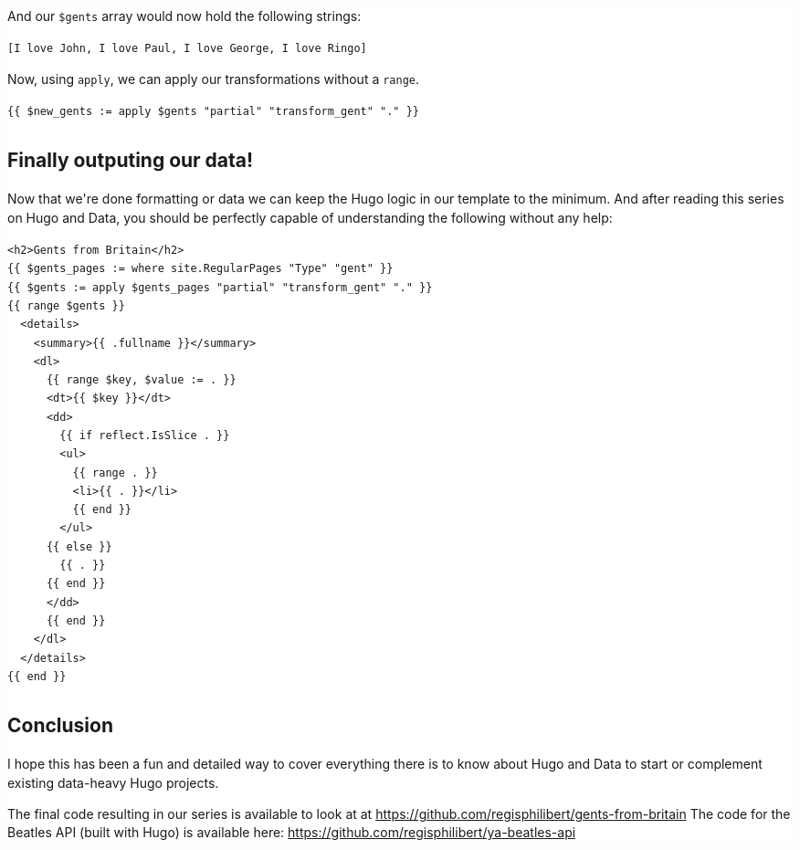 And our `$gents` array would now hold the following strings:

```text
[I love John, I love Paul, I love George, I love Ringo]
```

Now, using `apply`, we can apply our transformations without a `range`.
```go-html-template
{{ $new_gents := apply $gents "partial" "transform_gent" "." }}
```

## Finally outputing our data!

Now that we're done formatting or data we can keep the Hugo logic in our template to the minimum. And after reading this series on Hugo and Data, you should be perfectly capable of understanding the following without any help:

```go-html-template
<h2>Gents from Britain</h2>
{{ $gents_pages := where site.RegularPages "Type" "gent" }}
{{ $gents := apply $gents_pages "partial" "transform_gent" "." }}
{{ range $gents }}
  <details>
    <summary>{{ .fullname }}</summary>
    <dl>
      {{ range $key, $value := . }}
      <dt>{{ $key }}</dt>
      <dd>
        {{ if reflect.IsSlice . }}
        <ul>
          {{ range . }}
          <li>{{ . }}</li>
          {{ end }}
        </ul>
      {{ else }}
        {{ . }}
      {{ end }}
      </dd>
      {{ end }}
    </dl>
  </details>
{{ end }}
```


## Conclusion

I hope this has been a fun and detailed way to cover everything there is to know about Hugo and Data to start or complement existing data-heavy Hugo projects.

The final code resulting in our series is available to look at at https://github.com/regisphilibert/gents-from-britain
The code for the Beatles API  (built with Hugo) is available here: https://github.com/regisphilibert/ya-beatles-api